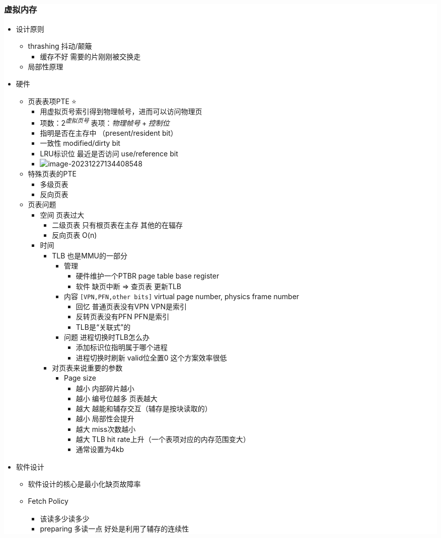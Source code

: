 
### 虚拟内存

- 设计原则
  - thrashing 抖动/颠簸
    - 缓存不好 需要的片刚刚被交换走
  - 局部性原理

- 硬件
  - 页表表项PTE ⭐
    - 用虚拟页号索引得到物理帧号，进而可以访问物理页
    - 项数：$2^{虚拟页号}$ 表项：$物理帧号+控制位$
    - 指明是否在主存中 （present/resident bit）
    - 一致性 modified/dirty bit
    - LRU标识位 最近是否访问 use/reference bit
    - ![image-20231227134408548](/blog/images/image-20231227134408548.png)
  - 特殊页表的PTE
    - 多级页表
    - 反向页表 
  - 页表问题
    - 空间 页表过大
      - 二级页表 只有根页表在主存 其他的在辐存
      - 反向页表 O(n)
    - 时间
      - TLB 也是MMU的一部分
        - 管理 
          - 硬件维护一个PTBR page table base register
          - 软件 缺页中断 => 查页表 更新TLB
        - 内容 `[VPN,PFN,other bits]` virtual page number, physics frame number
          - 回忆 普通页表没有VPN VPN是索引
          - 反转页表没有PFN PFN是索引
          - TLB是“关联式”的
        - 问题 进程切换时TLB怎么办
          - 添加标识位指明属于哪个进程
          - 进程切换时刷新 valid位全置0 这个方案效率很低
      - 对页表来说重要的参数
        - Page size
          - 越小 内部碎片越小
          - 越小 编号位越多 页表越大
          - 越大 越能和辅存交互（辅存是按块读取的）
          - 越小 局部性会提升
          - 越大 miss次数越小
          - 越大 TLB hit rate上升（一个表项对应的内存范围变大）
          - 通常设置为4kb
  
- 软件设计

  - 软件设计的核心是最小化缺页故障率

  - Fetch Policy 

    - 该读多少读多少 
    - preparing 多读一点 好处是利用了辅存的连续性

